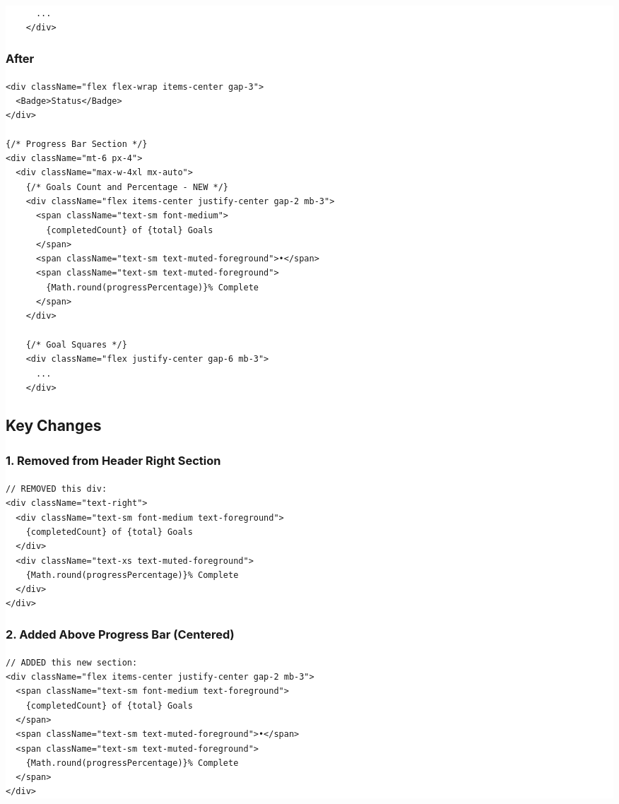 ```tsx
      ...
    </div>
```

### After

```tsx
<div className="flex flex-wrap items-center gap-3">
  <Badge>Status</Badge>
</div>

{/* Progress Bar Section */}
<div className="mt-6 px-4">
  <div className="max-w-4xl mx-auto">
    {/* Goals Count and Percentage - NEW */}
    <div className="flex items-center justify-center gap-2 mb-3">
      <span className="text-sm font-medium">
        {completedCount} of {total} Goals
      </span>
      <span className="text-sm text-muted-foreground">•</span>
      <span className="text-sm text-muted-foreground">
        {Math.round(progressPercentage)}% Complete
      </span>
    </div>

    {/* Goal Squares */}
    <div className="flex justify-center gap-6 mb-3">
      ...
    </div>
```

## Key Changes

### 1. Removed from Header Right Section

```tsx
// REMOVED this div:
<div className="text-right">
  <div className="text-sm font-medium text-foreground">
    {completedCount} of {total} Goals
  </div>
  <div className="text-xs text-muted-foreground">
    {Math.round(progressPercentage)}% Complete
  </div>
</div>
```

### 2. Added Above Progress Bar (Centered)

```tsx
// ADDED this new section:
<div className="flex items-center justify-center gap-2 mb-3">
  <span className="text-sm font-medium text-foreground">
    {completedCount} of {total} Goals
  </span>
  <span className="text-sm text-muted-foreground">•</span>
  <span className="text-sm text-muted-foreground">
    {Math.round(progressPercentage)}% Complete
  </span>
</div>
```
